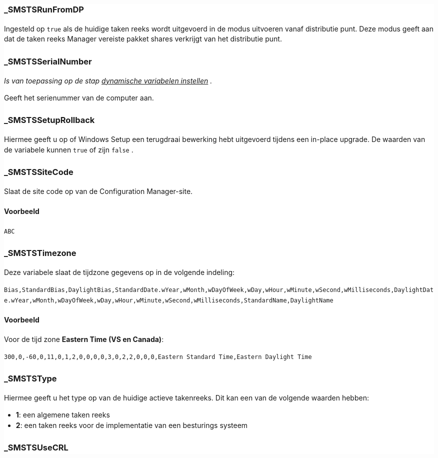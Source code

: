### <a name="_smstsrunfromdp"></a><a name="SMSTSRunFromDP"></a> _SMSTSRunFromDP

Ingesteld op `true` als de huidige taken reeks wordt uitgevoerd in de modus uitvoeren vanaf distributie punt. Deze modus geeft aan dat de taken reeks Manager vereiste pakket shares verkrijgt van het distributie punt.

### <a name="_smstsserialnumber"></a><a name="SMSTSSerialNumber"></a> _SMSTSSerialNumber

*Is van toepassing op de stap [dynamische variabelen instellen](task-sequence-steps.md#BKMK_SetDynamicVariables) .*

Geeft het serienummer van de computer aan.

### <a name="_smstssetuprollback"></a><a name="SMSTSSetupRollback"></a> _SMSTSSetupRollback

Hiermee geeft u op of Windows Setup een terugdraai bewerking hebt uitgevoerd tijdens een in-place upgrade. De waarden van de variabele kunnen `true` of zijn `false` .

### <a name="_smstssitecode"></a><a name="SMSTSSiteCode"></a> _SMSTSSiteCode

Slaat de site code op van de Configuration Manager-site.

#### <a name="example"></a>Voorbeeld

`ABC`

### <a name="_smststimezone"></a><a name="SMSTSTimezone"></a> _SMSTSTimezone

Deze variabele slaat de tijdzone gegevens op in de volgende indeling:

`Bias,StandardBias,DaylightBias,StandardDate.wYear,wMonth,wDayOfWeek,wDay,wHour,wMinute,wSecond,wMilliseconds,DaylightDate.wYear,wMonth,wDayOfWeek,wDay,wHour,wMinute,wSecond,wMilliseconds,StandardName,DaylightName`

#### <a name="example"></a>Voorbeeld

Voor de tijd zone **Eastern Time (VS en Canada)**:

`300,0,-60,0,11,0,1,2,0,0,0,0,3,0,2,2,0,0,0,Eastern Standard Time,Eastern Daylight Time`

### <a name="_smststype"></a><a name="SMSTSType"></a> _SMSTSType

Hiermee geeft u het type op van de huidige actieve takenreeks. Dit kan een van de volgende waarden hebben:  

- **1**: een algemene taken reeks
- **2**: een taken reeks voor de implementatie van een besturings systeem

### <a name="_smstsusecrl"></a><a name="SMSTSUseCRL"></a> _SMSTSUseCRL
